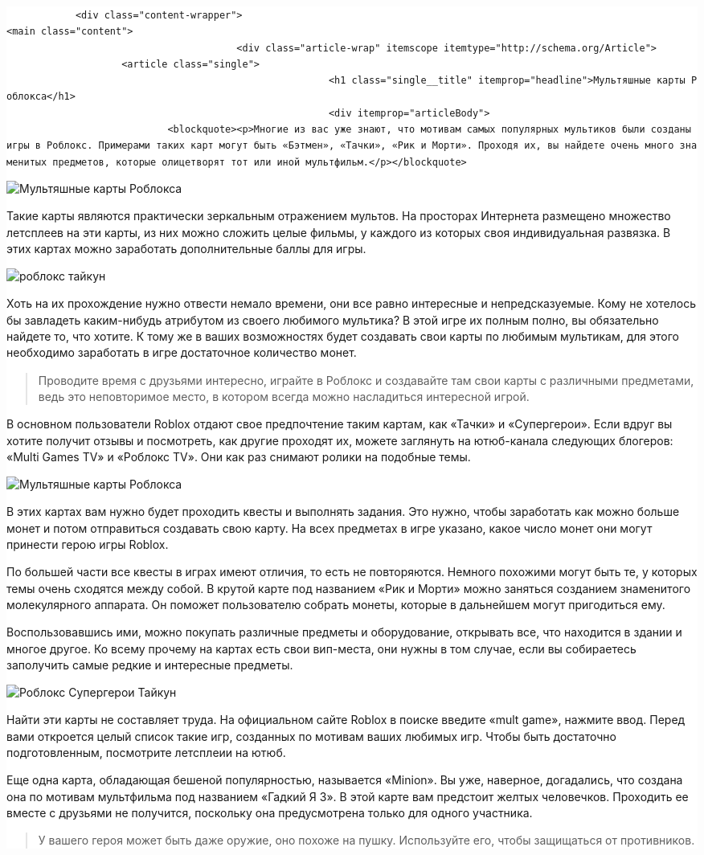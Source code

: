 				
				
				
				<div class="content-wrapper">
	<main class="content">
								    		<div class="article-wrap" itemscope itemtype="http://schema.org/Article">
						<article class="single">
															<h1 class="single__title" itemprop="headline">Мультяшные карты Роблокса</h1>
															<div itemprop="articleBody">
								<blockquote><p>Многие из вас уже знают, что мотивам самых популярных мультиков были созданы игры в Роблокс. Примерами таких карт могут быть «Бэтмен», «Тачки», «Рик и Морти». Проходя их, вы найдете очень много знаменитых предметов, которые олицетворят тот или иной мультфильм.</p></blockquote>

<script async type="text/javascript" src="//orjzy.com/native.php?b=cf89f51b2eb24874bdfd51a5eb76747d"></script></div>
<p><img class="alignnone size-large wp-image-233" src="https://roblox-igra.ru/wp-content/uploads/2018/07/maxresdefault-1-16-1024x576.jpg" alt="Мультяшные карты Роблокса" width="1024" height="576" srcset="https://roblox-igra.ru/wp-content/uploads/2018/07/maxresdefault-1-16-1024x576.jpg 1024w, https://roblox-igra.ru/wp-content/uploads/2018/07/maxresdefault-1-16-300x169.jpg 300w, https://roblox-igra.ru/wp-content/uploads/2018/07/maxresdefault-1-16-768x432.jpg 768w, https://roblox-igra.ru/wp-content/uploads/2018/07/maxresdefault-1-16.jpg 1280w" sizes="(max-width: 1024px) 100vw, 1024px" /></p>
<p>Такие карты являются практически зеркальным отражением мультов. На просторах Интернета размещено множество летсплеев на эти карты, из них можно сложить целые фильмы, у каждого из которых своя индивидуальная развязка. В этих картах можно заработать дополнительные баллы для игры.</p>
<p><img class="alignnone size-large wp-image-120" src="https://roblox-igra.ru/wp-content/uploads/2018/07/maxresdefault-12-1024x576.jpg" alt="роблокс тайкун" width="1024" height="576" srcset="https://roblox-igra.ru/wp-content/uploads/2018/07/maxresdefault-12-1024x576.jpg 1024w, https://roblox-igra.ru/wp-content/uploads/2018/07/maxresdefault-12-300x169.jpg 300w, https://roblox-igra.ru/wp-content/uploads/2018/07/maxresdefault-12-768x432.jpg 768w, https://roblox-igra.ru/wp-content/uploads/2018/07/maxresdefault-12.jpg 1280w" sizes="(max-width: 1024px) 100vw, 1024px" /></p>
<p>Хоть на их прохождение нужно отвести немало времени, они все равно интересные и непредсказуемые. Кому не хотелось бы завладеть каким-нибудь атрибутом из своего любимого мультика? В этой игре их полным полно, вы обязательно найдете то, что хотите. К тому же в ваших возможностях будет создавать свои карты по любимым мультикам, для этого необходимо заработать в игре достаточное количество монет.</p>
<blockquote><p>Проводите время с друзьями интересно, играйте в Роблокс и создавайте там свои карты с различными предметами, ведь это неповторимое место, в котором всегда можно насладиться интересной игрой.</p></blockquote>
<p>В основном пользователи Roblox отдают свое предпочтение таким картам, как «Тачки» и «Супергерои». Если вдруг вы хотите получит отзывы и посмотреть, как другие проходят их, можете заглянуть на ютюб-канала следующих блогеров: «Multi Games TV» и «Роблокс TV». Они как раз снимают ролики на подобные темы.</p>
<p><img class="alignnone size-large wp-image-234" src="https://roblox-igra.ru/wp-content/uploads/2018/07/maxresdefault-2-14-1024x576.jpg" alt="Мультяшные карты Роблокса" width="1024" height="576" srcset="https://roblox-igra.ru/wp-content/uploads/2018/07/maxresdefault-2-14-1024x576.jpg 1024w, https://roblox-igra.ru/wp-content/uploads/2018/07/maxresdefault-2-14-300x169.jpg 300w, https://roblox-igra.ru/wp-content/uploads/2018/07/maxresdefault-2-14-768x432.jpg 768w, https://roblox-igra.ru/wp-content/uploads/2018/07/maxresdefault-2-14.jpg 1280w" sizes="(max-width: 1024px) 100vw, 1024px" /></p>
<p>В этих картах вам нужно будет проходить квесты и выполнять задания. Это нужно, чтобы заработать как можно больше монет и потом отправиться создавать свою карту. На всех предметах в игре указано, какое число монет они могут принести герою игры Roblox.</p>
<p>По большей части все квесты в играх имеют отличия, то есть не повторяются. Немного похожими могут быть те, у которых темы очень сходятся между собой. В крутой карте под названием «Рик и Морти» можно заняться созданием знаменитого молекулярного аппарата. Он поможет пользователю собрать монеты, которые в дальнейшем могут пригодиться ему.</p>
<p>Воспользовавшись ими, можно покупать различные предметы и оборудование, открывать все, что находится в здании и многое другое. Ко всему прочему на картах есть свои вип-места, они нужны в том случае, если вы собираетесь заполучить самые редкие и интересные предметы.</p>
<p><img class="alignnone size-large wp-image-130" src="https://roblox-igra.ru/wp-content/uploads/2018/07/maxresdefault-13-1024x576.jpg" alt="Роблокс Супергерои Тайкун" width="1024" height="576" srcset="https://roblox-igra.ru/wp-content/uploads/2018/07/maxresdefault-13-1024x576.jpg 1024w, https://roblox-igra.ru/wp-content/uploads/2018/07/maxresdefault-13-300x169.jpg 300w, https://roblox-igra.ru/wp-content/uploads/2018/07/maxresdefault-13-768x432.jpg 768w, https://roblox-igra.ru/wp-content/uploads/2018/07/maxresdefault-13.jpg 1280w" sizes="(max-width: 1024px) 100vw, 1024px" /></p>
<p>Найти эти карты не составляет труда. На официальном сайте Roblox в поиске введите «mult game», нажмите ввод. Перед вами откроется целый список такие игр, созданных по мотивам ваших любимых игр. Чтобы быть достаточно подготовленным, посмотрите летсплеии на ютюб.</p>
<p>Еще одна карта, обладающая бешеной популярностью, называется «Minion». Вы уже, наверное, догадались, что создана она по мотивам мультфильма под названием «Гадкий Я 3». В этой карте вам предстоит желтых человечков. Проходить ее вместе с друзьями не получится, поскольку она предусмотрена только для одного участника.</p>
<blockquote><p>У вашего героя может быть даже оружие, оно похоже на пушку. Используйте его, чтобы защищаться от противников.</p></blockquote>